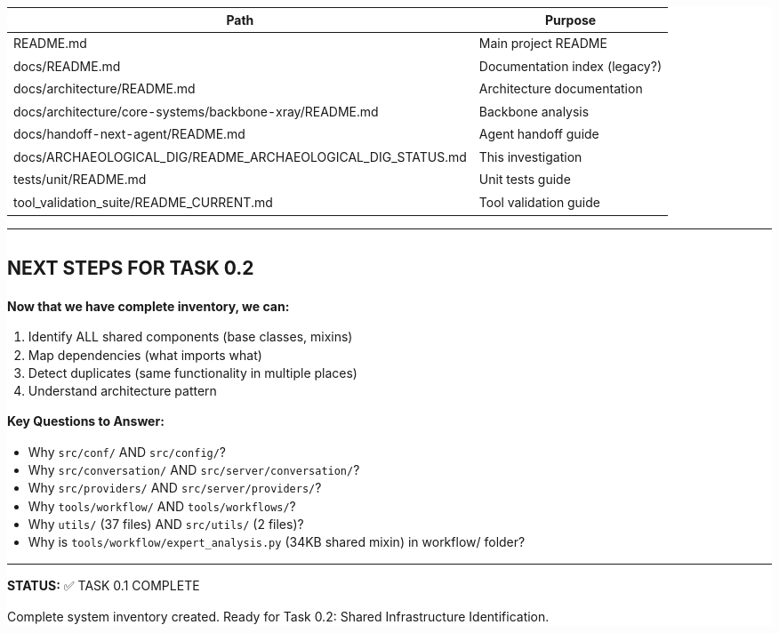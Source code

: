 | Path | Purpose |
|------|---------|
| README.md | Main project README |
| docs/README.md | Documentation index (legacy?) |
| docs/architecture/README.md | Architecture documentation |
| docs/architecture/core-systems/backbone-xray/README.md | Backbone analysis |
| docs/handoff-next-agent/README.md | Agent handoff guide |
| docs/ARCHAEOLOGICAL_DIG/README_ARCHAEOLOGICAL_DIG_STATUS.md | This investigation |
| tests/unit/README.md | Unit tests guide |
| tool_validation_suite/README_CURRENT.md | Tool validation guide |

---

## NEXT STEPS FOR TASK 0.2

**Now that we have complete inventory, we can:**
1. Identify ALL shared components (base classes, mixins)
2. Map dependencies (what imports what)
3. Detect duplicates (same functionality in multiple places)
4. Understand architecture pattern

**Key Questions to Answer:**
- Why `src/conf/` AND `src/config/`?
- Why `src/conversation/` AND `src/server/conversation/`?
- Why `src/providers/` AND `src/server/providers/`?
- Why `tools/workflow/` AND `tools/workflows/`?
- Why `utils/` (37 files) AND `src/utils/` (2 files)?
- Why is `tools/workflow/expert_analysis.py` (34KB shared mixin) in workflow/ folder?

---

**STATUS:** ✅ TASK 0.1 COMPLETE

Complete system inventory created. Ready for Task 0.2: Shared Infrastructure Identification.

